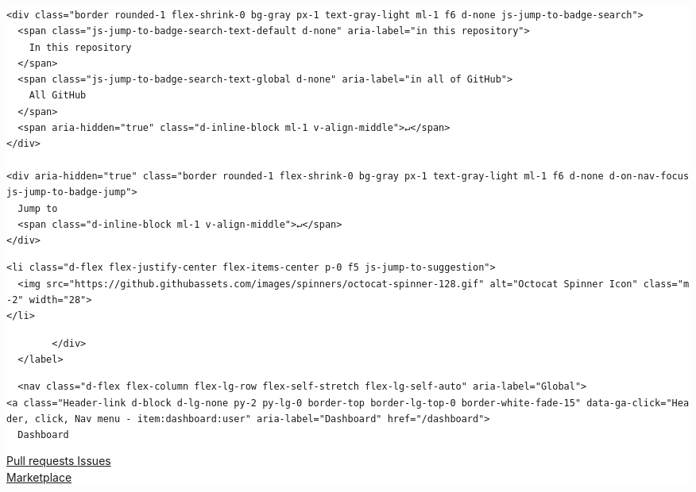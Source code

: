     <div class="border rounded-1 flex-shrink-0 bg-gray px-1 text-gray-light ml-1 f6 d-none js-jump-to-badge-search">
      <span class="js-jump-to-badge-search-text-default d-none" aria-label="in this repository">
        In this repository
      </span>
      <span class="js-jump-to-badge-search-text-global d-none" aria-label="in all of GitHub">
        All GitHub
      </span>
      <span aria-hidden="true" class="d-inline-block ml-1 v-align-middle">↵</span>
    </div>

    <div aria-hidden="true" class="border rounded-1 flex-shrink-0 bg-gray px-1 text-gray-light ml-1 f6 d-none d-on-nav-focus js-jump-to-badge-jump">
      Jump to
      <span class="d-inline-block ml-1 v-align-middle">↵</span>
    </div>
  </a>
</li>


    <li class="d-flex flex-justify-center flex-items-center p-0 f5 js-jump-to-suggestion">
      <img src="https://github.githubassets.com/images/spinners/octocat-spinner-128.gif" alt="Octocat Spinner Icon" class="m-2" width="28">
    </li>
</ul>

            </div>
      </label>
</form>  </div>
</div>


      <nav class="d-flex flex-column flex-lg-row flex-self-stretch flex-lg-self-auto" aria-label="Global">
    <a class="Header-link d-block d-lg-none py-2 py-lg-0 border-top border-lg-top-0 border-white-fade-15" data-ga-click="Header, click, Nav menu - item:dashboard:user" aria-label="Dashboard" href="/dashboard">
      Dashboard
</a>
  <a class="js-selected-navigation-item Header-link  mr-0 mr-lg-3 py-2 py-lg-0 border-top border-lg-top-0 border-white-fade-15" data-hotkey="g p" data-ga-click="Header, click, Nav menu - item:pulls context:user" aria-label="Pull requests you created" data-selected-links="/pulls /pulls/assigned /pulls/mentioned /pulls" href="/pulls">
    Pull requests
</a>
  <a class="js-selected-navigation-item Header-link  mr-0 mr-lg-3 py-2 py-lg-0 border-top border-lg-top-0 border-white-fade-15" data-hotkey="g i" data-ga-click="Header, click, Nav menu - item:issues context:user" aria-label="Issues you created" data-selected-links="/issues /issues/assigned /issues/mentioned /issues" href="/issues">
    Issues
</a>
    <div class="mr-0 mr-lg-3 py-2 py-lg-0 border-top border-lg-top-0 border-white-fade-15">
      <a class="js-selected-navigation-item Header-link" data-ga-click="Header, click, Nav menu - item:marketplace context:user" data-octo-click="marketplace_click" data-octo-dimensions="location:nav_bar" data-selected-links=" /marketplace" href="/marketplace">
        Marketplace
</a>      
    </div>
